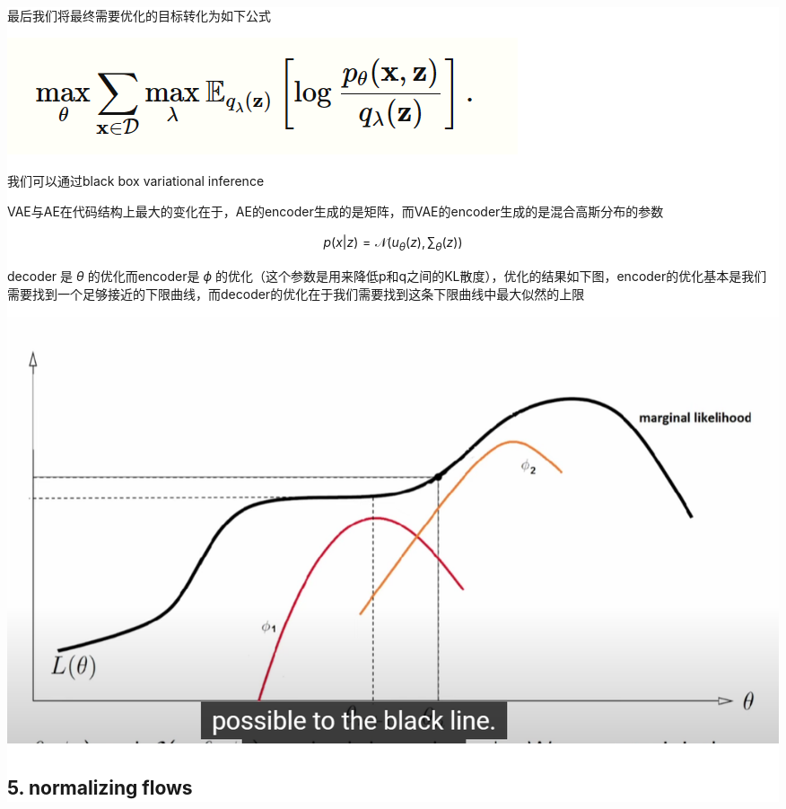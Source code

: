 最后我们将最终需要优化的目标转化为如下公式

​![image](assets/image-20241028181650-g1cla9b.png)​

我们可以通过black box variational inference

VAE与AE在代码结构上最大的变化在于，AE的encoder生成的是矩阵，而VAE的encoder生成的是混合高斯分布的参数

$$
p(x|z)=\mathcal{N}(u_\theta(z),\sum_{\theta}(z))
$$

decoder 是 $\theta$ 的优化而encoder是 $\phi$ 的优化（这个参数是用来降低p和q之间的KL散度），优化的结果如下图，encoder的优化基本是我们需要找到一个足够接近的下限曲线，而decoder的优化在于我们需要找到这条下限曲线中最大似然的上限

​![image](assets/image-20241028215158-c9kx0kz.png)​

## 5. normalizing flows

